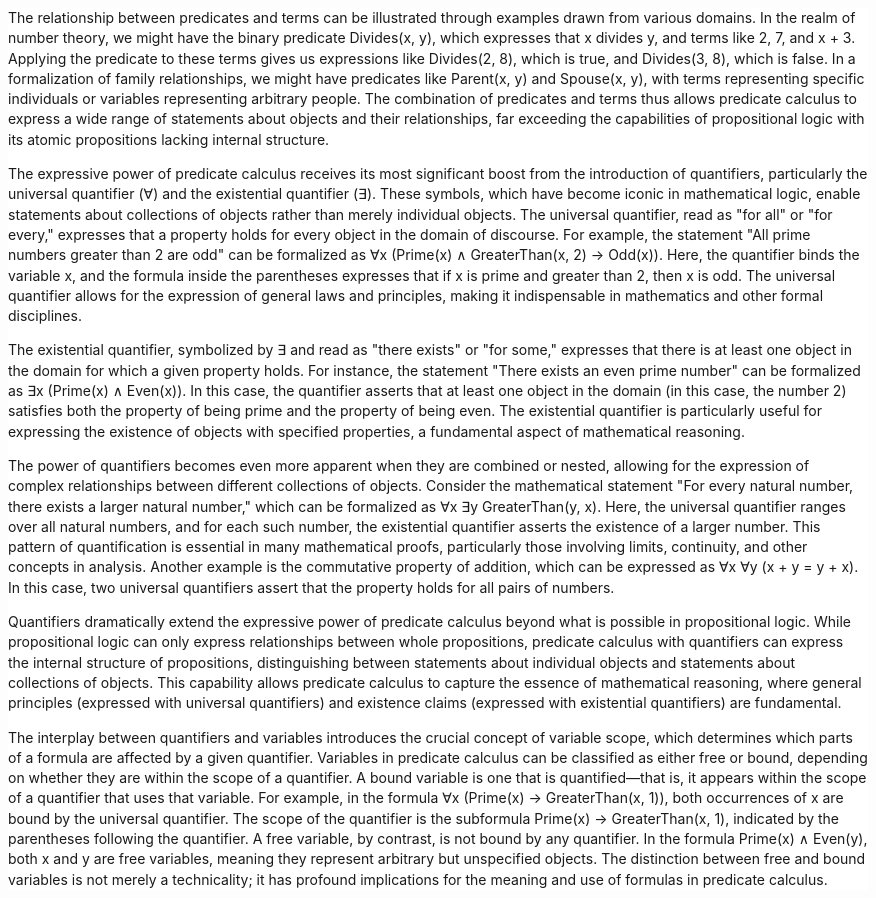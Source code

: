 The relationship between predicates and terms can be illustrated through examples drawn from various domains. In the realm of number theory, we might have the binary predicate Divides(x, y), which expresses that x divides y, and terms like 2, 7, and x + 3. Applying the predicate to these terms gives us expressions like Divides(2, 8), which is true, and Divides(3, 8), which is false. In a formalization of family relationships, we might have predicates like Parent(x, y) and Spouse(x, y), with terms representing specific individuals or variables representing arbitrary people. The combination of predicates and terms thus allows predicate calculus to express a wide range of statements about objects and their relationships, far exceeding the capabilities of propositional logic with its atomic propositions lacking internal structure.

The expressive power of predicate calculus receives its most significant boost from the introduction of quantifiers, particularly the universal quantifier (∀) and the existential quantifier (∃). These symbols, which have become iconic in mathematical logic, enable statements about collections of objects rather than merely individual objects. The universal quantifier, read as "for all" or "for every," expresses that a property holds for every object in the domain of discourse. For example, the statement "All prime numbers greater than 2 are odd" can be formalized as ∀x (Prime(x) ∧ GreaterThan(x, 2) → Odd(x)). Here, the quantifier binds the variable x, and the formula inside the parentheses expresses that if x is prime and greater than 2, then x is odd. The universal quantifier allows for the expression of general laws and principles, making it indispensable in mathematics and other formal disciplines.

The existential quantifier, symbolized by ∃ and read as "there exists" or "for some," expresses that there is at least one object in the domain for which a given property holds. For instance, the statement "There exists an even prime number" can be formalized as ∃x (Prime(x) ∧ Even(x)). In this case, the quantifier asserts that at least one object in the domain (in this case, the number 2) satisfies both the property of being prime and the property of being even. The existential quantifier is particularly useful for expressing the existence of objects with specified properties, a fundamental aspect of mathematical reasoning.

The power of quantifiers becomes even more apparent when they are combined or nested, allowing for the expression of complex relationships between different collections of objects. Consider the mathematical statement "For every natural number, there exists a larger natural number," which can be formalized as ∀x ∃y GreaterThan(y, x). Here, the universal quantifier ranges over all natural numbers, and for each such number, the existential quantifier asserts the existence of a larger number. This pattern of quantification is essential in many mathematical proofs, particularly those involving limits, continuity, and other concepts in analysis. Another example is the commutative property of addition, which can be expressed as ∀x ∀y (x + y = y + x). In this case, two universal quantifiers assert that the property holds for all pairs of numbers.

Quantifiers dramatically extend the expressive power of predicate calculus beyond what is possible in propositional logic. While propositional logic can only express relationships between whole propositions, predicate calculus with quantifiers can express the internal structure of propositions, distinguishing between statements about individual objects and statements about collections of objects. This capability allows predicate calculus to capture the essence of mathematical reasoning, where general principles (expressed with universal quantifiers) and existence claims (expressed with existential quantifiers) are fundamental.

The interplay between quantifiers and variables introduces the crucial concept of variable scope, which determines which parts of a formula are affected by a given quantifier. Variables in predicate calculus can be classified as either free or bound, depending on whether they are within the scope of a quantifier. A bound variable is one that is quantified—that is, it appears within the scope of a quantifier that uses that variable. For example, in the formula ∀x (Prime(x) → GreaterThan(x, 1)), both occurrences of x are bound by the universal quantifier. The scope of the quantifier is the subformula Prime(x) → GreaterThan(x, 1), indicated by the parentheses following the quantifier. A free variable, by contrast, is not bound by any quantifier. In the formula Prime(x) ∧ Even(y), both x and y are free variables, meaning they represent arbitrary but unspecified objects. The distinction between free and bound variables is not merely a technicality; it has profound implications for the meaning and use of formulas in predicate calculus.
